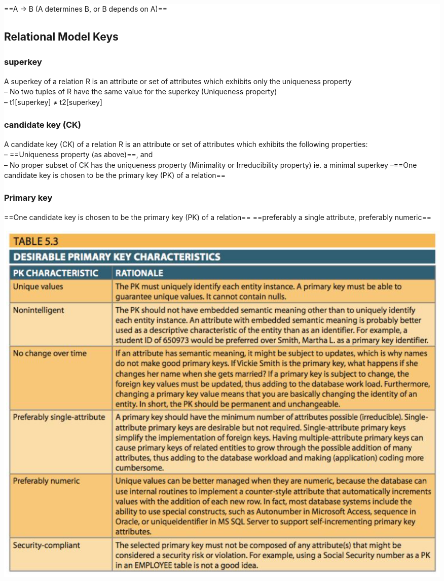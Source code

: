 ==A  → B (A determines B, or B depends on A)==

## Relational Model Keys
###   superkey
A superkey of a relation R is an attribute or set of attributes which exhibits only  the uniqueness property  
– No two tuples of R have the same value for the superkey (Uniqueness  property)  
– t1[superkey] ≠ t2[superkey]
### candidate key (CK)
A candidate key (CK) of a relation R is an attribute or set of attributes which  exhibits the following properties:  
– ==Uniqueness property (as above)==, and  
– No proper subset of CK has the uniqueness property  (Minimality or Irreducibility property) ie. a minimal superkey
–==One candidate key is chosen to be the primary key (PK) of a relation==
### Primary key
==One candidate key is chosen to be the primary key (PK) of a relation==
==preferably a single attribute, preferably numeric==

![](9132/pic/Pasted%20image%2020220806202340.png)
